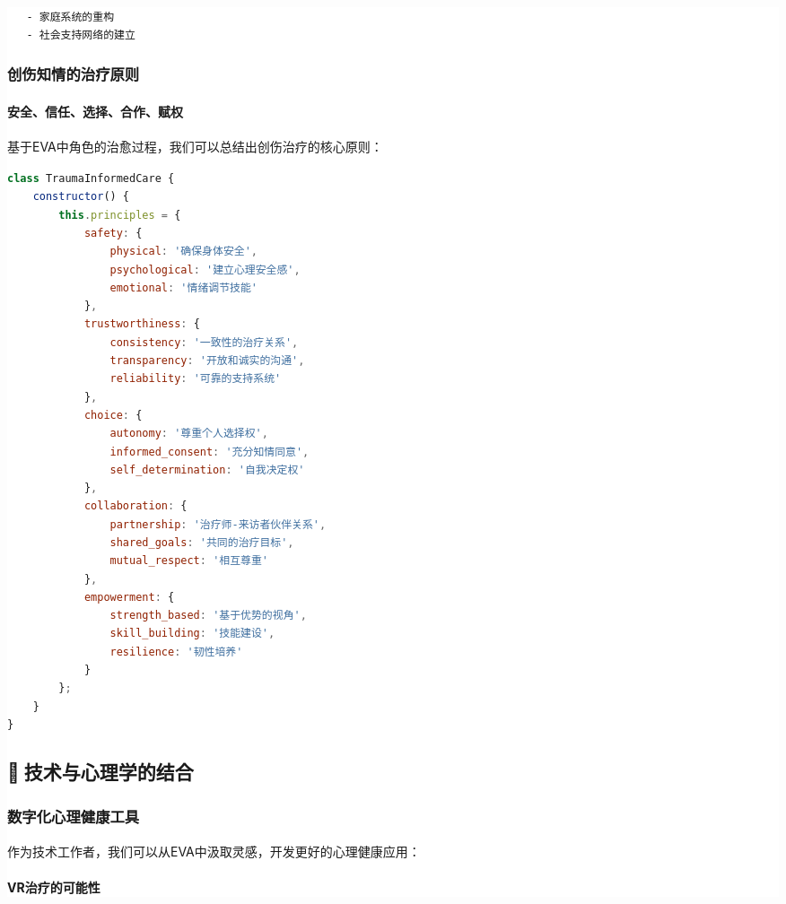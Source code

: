 ```
   - 家庭系统的重构
   - 社会支持网络的建立
```

### 创伤知情的治疗原则

#### 安全、信任、选择、合作、赋权

基于EVA中角色的治愈过程，我们可以总结出创伤治疗的核心原则：

```javascript
class TraumaInformedCare {
    constructor() {
        this.principles = {
            safety: {
                physical: '确保身体安全',
                psychological: '建立心理安全感',
                emotional: '情绪调节技能'
            },
            trustworthiness: {
                consistency: '一致性的治疗关系',
                transparency: '开放和诚实的沟通',
                reliability: '可靠的支持系统'
            },
            choice: {
                autonomy: '尊重个人选择权',
                informed_consent: '充分知情同意',
                self_determination: '自我决定权'
            },
            collaboration: {
                partnership: '治疗师-来访者伙伴关系',
                shared_goals: '共同的治疗目标',
                mutual_respect: '相互尊重'
            },
            empowerment: {
                strength_based: '基于优势的视角',
                skill_building: '技能建设',
                resilience: '韧性培养'
            }
        };
    }
}
```

## 🌟 技术与心理学的结合

### 数字化心理健康工具

作为技术工作者，我们可以从EVA中汲取灵感，开发更好的心理健康应用：

#### VR治疗的可能性
